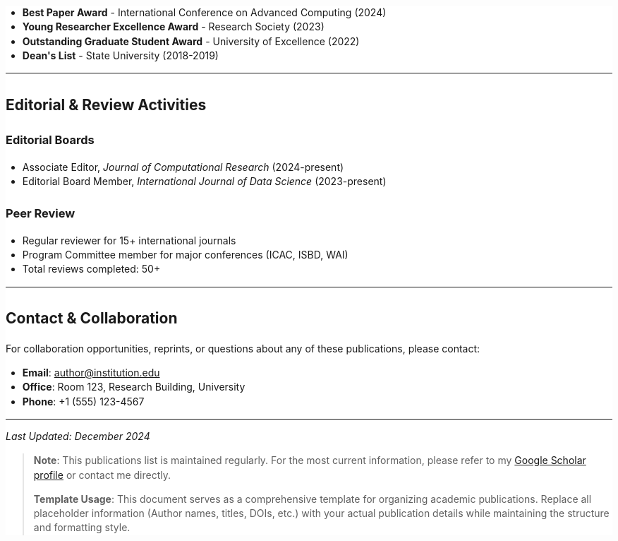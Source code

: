 - **Best Paper Award** - International Conference on Advanced Computing (2024)
- **Young Researcher Excellence Award** - Research Society (2023)
- **Outstanding Graduate Student Award** - University of Excellence (2022)
- **Dean's List** - State University (2018-2019)

---

## Editorial & Review Activities

### Editorial Boards
- Associate Editor, *Journal of Computational Research* (2024-present)
- Editorial Board Member, *International Journal of Data Science* (2023-present)

### Peer Review
- Regular reviewer for 15+ international journals
- Program Committee member for major conferences (ICAC, ISBD, WAI)
- Total reviews completed: 50+

---

## Contact & Collaboration

For collaboration opportunities, reprints, or questions about any of these publications, please contact:

- **Email**: [author@institution.edu](mailto:author@institution.edu)
- **Office**: Room 123, Research Building, University
- **Phone**: +1 (555) 123-4567

---

*Last Updated: December 2024*

> **Note**: This publications list is maintained regularly. For the most current information, please refer to my [Google Scholar profile](https://scholar.google.com/citations?user=XXXXXXX) or contact me directly.
> 
> **Template Usage**: This document serves as a comprehensive template for organizing academic publications. Replace all placeholder information (Author names, titles, DOIs, etc.) with your actual publication details while maintaining the structure and formatting style.